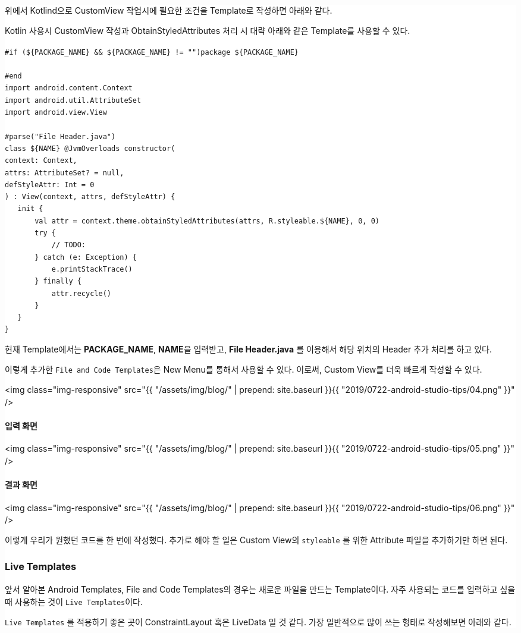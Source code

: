 위에서 Kotlind으로 CustomView 작업시에 필요한 조건을 Template로 작성하면 아래와 같다. 

Kotlin 사용시 CustomView 작성과 ObtainStyledAttributes 처리 시 대략 아래와 같은 Template를 사용할 수 있다.

```
#if (${PACKAGE_NAME} && ${PACKAGE_NAME} != "")package ${PACKAGE_NAME}

#end
import android.content.Context
import android.util.AttributeSet
import android.view.View

#parse("File Header.java")
class ${NAME} @JvmOverloads constructor(
context: Context,
attrs: AttributeSet? = null,
defStyleAttr: Int = 0
) : View(context, attrs, defStyleAttr) {
   init {
       val attr = context.theme.obtainStyledAttributes(attrs, R.styleable.${NAME}, 0, 0)
       try {
           // TODO:
       } catch (e: Exception) {
           e.printStackTrace()
       } finally {
           attr.recycle()
       }
   }
}
```

현재 Template에서는 **PACKAGE_NAME**, **NAME**을 입력받고, **File Header.java** 를 이용해서 해당 위치의 Header 추가 처리를 하고 있다.

이렇게 추가한 `File and Code Templates`은 New Menu를 통해서 사용할 수 있다. 이로써, Custom View를 더욱 빠르게 작성할 수 있다.

<img class="img-responsive" src="{{ "/assets/img/blog/" | prepend: site.baseurl }}{{ "2019/0722-android-studio-tips/04.png" }}" /> 

#### 입력 화면

<img class="img-responsive" src="{{ "/assets/img/blog/" | prepend: site.baseurl }}{{ "2019/0722-android-studio-tips/05.png" }}" /> 

#### 결과 화면

<img class="img-responsive" src="{{ "/assets/img/blog/" | prepend: site.baseurl }}{{ "2019/0722-android-studio-tips/06.png" }}" /> 

이렇게 우리가 원했던 코드를 한 번에 작성했다. 추가로 해야 할 일은 Custom View의 `styleable` 를 위한 Attribute 파일을 추가하기만 하면 된다.  

### Live Templates

앞서 알아본 Android Templates, File and Code Templates의 경우는 새로운 파일을 만드는 Template이다. 자주 사용되는 코드를 입력하고 싶을 때 사용하는 것이 `Live Templates`이다. 

`Live Templates` 를 적용하기 좋은 곳이 ConstraintLayout 혹은 LiveData 일 것 같다. 가장 일반적으로 많이 쓰는 형태로 작성해보면 아래와 같다.
